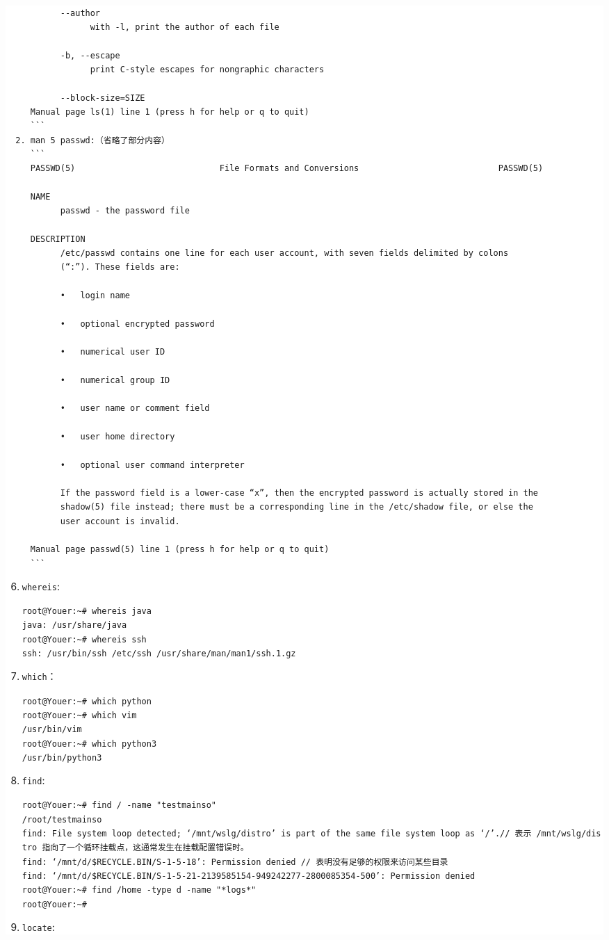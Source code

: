                --author
                     with -l, print the author of each file

               -b, --escape
                     print C-style escapes for nongraphic characters

               --block-size=SIZE
         Manual page ls(1) line 1 (press h for help or q to quit)
         ```
      2. man 5 passwd:（省略了部分内容）
         ```
         PASSWD(5)                             File Formats and Conversions                            PASSWD(5)

         NAME
               passwd - the password file

         DESCRIPTION
               /etc/passwd contains one line for each user account, with seven fields delimited by colons
               (“:”). These fields are:

               •   login name

               •   optional encrypted password

               •   numerical user ID

               •   numerical group ID

               •   user name or comment field

               •   user home directory

               •   optional user command interpreter

               If the password field is a lower-case “x”, then the encrypted password is actually stored in the
               shadow(5) file instead; there must be a corresponding line in the /etc/shadow file, or else the
               user account is invalid.

         Manual page passwd(5) line 1 (press h for help or q to quit)
         ```
   6. `whereis`:
      ```
      root@Youer:~# whereis java
      java: /usr/share/java
      root@Youer:~# whereis ssh
      ssh: /usr/bin/ssh /etc/ssh /usr/share/man/man1/ssh.1.gz
      ```
   7. `which`：
      ```
      root@Youer:~# which python
      root@Youer:~# which vim
      /usr/bin/vim
      root@Youer:~# which python3
      /usr/bin/python3
      ```
   8. `find`:
      ```
      root@Youer:~# find / -name "testmainso"
      /root/testmainso
      find: File system loop detected; ‘/mnt/wslg/distro’ is part of the same file system loop as ‘/’.// 表示 /mnt/wslg/distro 指向了一个循环挂载点，这通常发生在挂载配置错误时。
      find: ‘/mnt/d/$RECYCLE.BIN/S-1-5-18’: Permission denied // 表明没有足够的权限来访问某些目录
      find: ‘/mnt/d/$RECYCLE.BIN/S-1-5-21-2139585154-949242277-2800085354-500’: Permission denied
      root@Youer:~# find /home -type d -name "*logs*"
      root@Youer:~#
      ```
   9. `locate`:
      ```